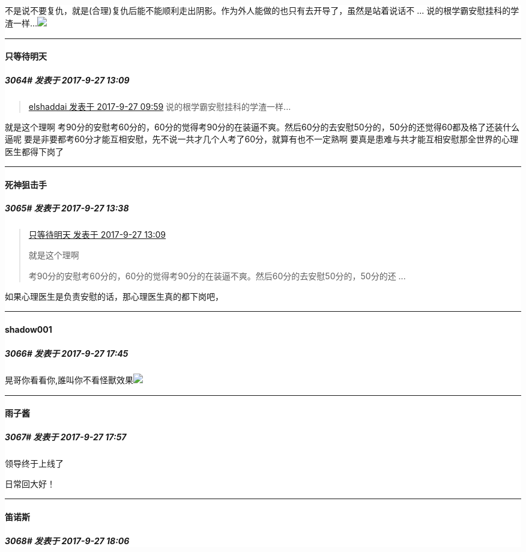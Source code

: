 不是说不要复仇，就是(合理)复仇后能不能顺利走出阴影。作为外人能做的也只有去开导了，虽然是站着说话不 ...</blockquote>
说的根学霸安慰挂科的学渣一样...<img src="https://static.saraba1st.com/image/smiley/face2017/065.png" referrerpolicy="no-referrer">


-----

####  只等待明天  
##### 3064#       发表于 2017-9-27 13:09


<blockquote><a href="httphttps://bbs.saraba1st.com/2b/forum.php?mod=redirect&amp;goto=findpost&amp;pid=37324114&amp;ptid=1479404" target="_blank">elshaddai 发表于 2017-9-27 09:59</a>
说的根学霸安慰挂科的学渣一样...</blockquote>
就是这个理啊
考90分的安慰考60分的，60分的觉得考90分的在装逼不爽。然后60分的去安慰50分的，50分的还觉得60都及格了还装什么逼呢
要是非要都考60分才能互相安慰，先不说一共才几个人考了60分，就算有也不一定熟啊
要真是患难与共才能互相安慰那全世界的心理医生都得下岗了


-----

####  死神狙击手  
##### 3065#       发表于 2017-9-27 13:38


<blockquote><a href="httphttps://bbs.saraba1st.com/2b/forum.php?mod=redirect&amp;goto=findpost&amp;pid=37326460&amp;ptid=1479404" target="_blank">只等待明天 发表于 2017-9-27 13:09</a>

就是这个理啊

考90分的安慰考60分的，60分的觉得考90分的在装逼不爽。然后60分的去安慰50分的，50分的还 ...</blockquote>
如果心理医生是负责安慰的话，那心理医生真的都下岗吧，


-----

####  shadow001  
##### 3066#       发表于 2017-9-27 17:45


晃哥你看看你,誰叫你不看怪獸效果<img src="https://static.saraba1st.com/image/smiley/face2017/048.png" referrerpolicy="no-referrer">


-----

####  雨子酱  
##### 3067#       发表于 2017-9-27 17:57


领导终于上线了

日常回大好！


-----

####  笛诺斯  
##### 3068#       发表于 2017-9-27 18:06
